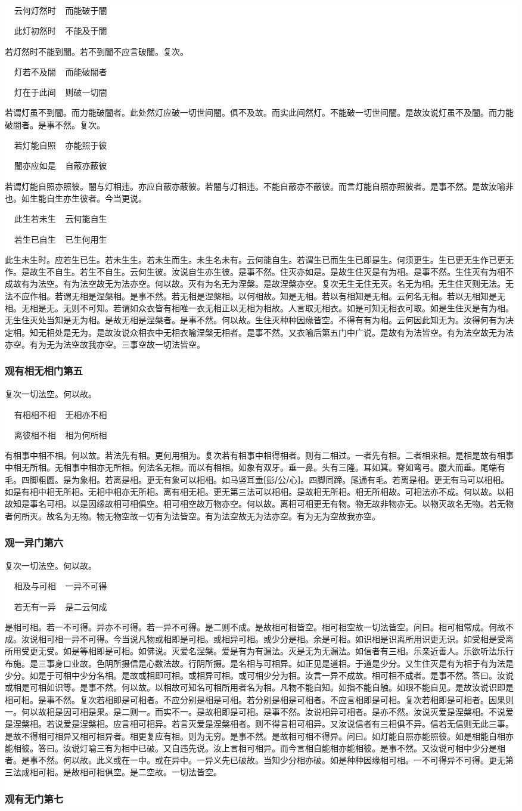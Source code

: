 &nbsp;&nbsp;&nbsp;&nbsp;云何灯然时&nbsp;&nbsp;&nbsp;&nbsp;而能破于闇

&nbsp;&nbsp;&nbsp;&nbsp;此灯初然时&nbsp;&nbsp;&nbsp;&nbsp;不能及于闇

若灯然时不能到闇。若不到闇不应言破闇。复次。

&nbsp;&nbsp;&nbsp;&nbsp;灯若不及闇&nbsp;&nbsp;&nbsp;&nbsp;而能破闇者

&nbsp;&nbsp;&nbsp;&nbsp;灯在于此间&nbsp;&nbsp;&nbsp;&nbsp;则破一切闇

若谓灯虽不到闇。而力能破闇者。此处然灯应破一切世间闇。俱不及故。而实此间然灯。不能破一切世间闇。是故汝说灯虽不及闇。而力能破闇者。是事不然。复次。

&nbsp;&nbsp;&nbsp;&nbsp;若灯能自照&nbsp;&nbsp;&nbsp;&nbsp;亦能照于彼

&nbsp;&nbsp;&nbsp;&nbsp;闇亦应如是&nbsp;&nbsp;&nbsp;&nbsp;自蔽亦蔽彼

若谓灯能自照亦照彼。闇与灯相违。亦应自蔽亦蔽彼。若闇与灯相违。不能自蔽亦不蔽彼。而言灯能自照亦照彼者。是事不然。是故汝喻非也。如生能自生亦生彼者。今当更说。

&nbsp;&nbsp;&nbsp;&nbsp;此生若未生&nbsp;&nbsp;&nbsp;&nbsp;云何能自生

&nbsp;&nbsp;&nbsp;&nbsp;若生已自生&nbsp;&nbsp;&nbsp;&nbsp;已生何用生

此生未生时。应若生已生。若未生生。若未生而生。未生名未有。云何能自生。若谓生已而生生已即是生。何须更生。生已更无生作已更无作。是故生不自生。若生不自生。云何生彼。汝说自生亦生彼。是事不然。住灭亦如是。是故生住灭是有为相。是事不然。生住灭有为相不成故有为法空。有为法空故无为法亦空。何以故。灭有为名无为涅槃。是故涅槃亦空。复次无生无住无灭。名无为相。无生住灭则无法。无法不应作相。若谓无相是涅槃相。是事不然。若无相是涅槃相。以何相故。知是无相。若以有相知是无相。云何名无相。若以无相知是无相。无相是无。无则不可知。若谓如众衣皆有相唯一衣无相正以无相为相故。人言取无相衣。如是可知无相衣可取。如是生住灭是有为相。无生住灭处当知是无为相。是故无相是涅槃者。是事不然。何以故。生住灭种种因缘皆空。不得有有为相。云何因此知无为。汝得何有为决定相。知无相处是无为。是故汝说众相衣中无相衣喻涅槃无相者。是事不然。又衣喻后第五门中广说。是故有为法皆空。有为法空故无为法亦空。有为无为法空故我亦空。三事空故一切法皆空。

### 观有相无相门第五

复次一切法空。何以故。

&nbsp;&nbsp;&nbsp;&nbsp;有相相不相&nbsp;&nbsp;&nbsp;&nbsp;无相亦不相

&nbsp;&nbsp;&nbsp;&nbsp;离彼相不相&nbsp;&nbsp;&nbsp;&nbsp;相为何所相

有相事中相不相。何以故。若法先有相。更何用相为。复次若有相事中相得相者。则有二相过。一者先有相。二者相来相。是相是故有相事中相无所相。无相事中相亦无所相。何法名无相。而以有相相。如象有双牙。垂一鼻。头有三隆。耳如箕。脊如弯弓。腹大而垂。尾端有毛。四脚粗圆。是为象相。若离是相。更无有象可以相相。如马竖耳垂[髟/公/心]。四脚同蹄。尾通有毛。若离是相。更无有马可以相相。如是有相中相无所相。无相中相亦无所相。离有相无相。更无第三法可以相相。是故相无所相。相无所相故。可相法亦不成。何以故。以相故知是事名可相。以是因缘故相可相俱空。相可相空故万物亦空。何以故。离相可相更无有物。物无故非物亦无。以物灭故名无物。若无物者何所灭。故名为无物。物无物空故一切有为法皆空。有为法空故无为法亦空。有为无为空故我亦空。

### 观一异门第六

复次一切法空。何以故。

&nbsp;&nbsp;&nbsp;&nbsp;相及与可相&nbsp;&nbsp;&nbsp;&nbsp;一异不可得

&nbsp;&nbsp;&nbsp;&nbsp;若无有一异&nbsp;&nbsp;&nbsp;&nbsp;是二云何成

是相可相。若一不可得。异亦不可得。若一异不可得。是二则不成。是故相可相皆空。相可相空故一切法皆空。问曰。相可相常成。何故不成。汝说相可相一异不可得。今当说凡物或相即是可相。或相异可相。或少分是相。余是可相。如识相是识离所用识更无识。如受相是受离所用受更无受。如是等相即是可相。如佛说。灭爱名涅槃。爱是有为有漏法。灭是无为无漏法。如信者有三相。乐亲近善人。乐欲听法乐行布施。是三事身口业故。色阴所摄信是心数法故。行阴所摄。是名相与可相异。如正见是道相。于道是少分。又生住灭是有为相于有为法是少分。如是于可相中少分名相。是故或相即可相。或相异可相。或可相少分为相。汝言一异不成故。相可相不成者。是事不然。答曰。汝说或相是可相如识等。是事不然。何以故。以相故可知名可相所用者名为相。凡物不能自知。如指不能自触。如眼不能自见。是故汝说识即是相可相。是事不然。复次若相即是可相者。不应分别是相是可相。若分别是相是可相者。不应言相即是可相。复次若相即是可相者。因果则一。何以故相是因可相是果。是二则一。而实不一。是故相即是可相。是事不然。汝说相异可相者。是亦不然。汝说灭爱是涅槃相。不说爱是涅槃相。若说爱是涅槃相。应言相可相异。若言灭爱是涅槃相者。则不得言相可相异。又汝说信者有三相俱不异。信若无信则无此三事。是故不得相可相异又相可相异者。相更复应有相。则为无穷。是事不然。是故相可相不得异。问曰。如灯能自照亦能照彼。如是相能自相亦能相彼。答曰。汝说灯喻三有为相中已破。又自违先说。汝上言相可相异。而今言相自能相亦能相彼。是事不然。又汝说可相中少分是相者。是事不然。何以故。此义或在一中。或在异中。一异义先已破故。当知少分相亦破。如是种种因缘相可相。一不可得异不可得。更无第三法成相可相。是故相可相俱空。是二空故。一切法皆空。

### 观有无门第七
